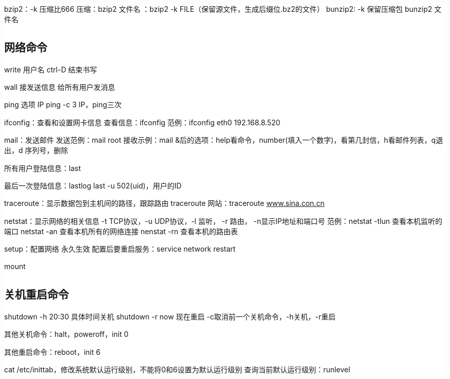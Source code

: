 bzip2：-k 压缩比666
压缩：bzip2 文件名 ：bzip2 -k FILE（保留源文件，生成后缀位.bz2的文件）
bunzip2: -k 保留压缩包
bunzip2 文件名

## 网络命令

write 用户名
ctrl-D 结束书写

wall 接发送信息
给所有用户发消息

ping 选项 IP
ping -c 3 IP，ping三次 

ifconfig：查看和设置网卡信息
查看信息：ifconfig
范例：ifconfig eth0 192.168.8.520

mail：发送邮件
发送范例：mail root
接收示例：mail
&后的选项：help看命令，number(填入一个数字)，看第几封信，h看邮件列表，q退出，d 序列号，删除

所有用户登陆信息：last

最后一次登陆信息：lastlog
last -u 502(uid)，用户的ID

traceroute：显示数据包到主机间的路径，跟踪路由
traceroute 网站：traceroute www.sina.con.cn 

netstat：显示网络的相关信息
-t TCP协议，-u UDP协议，-l 监听， -r 路由， -n显示IP地址和端口号
范例：netstat -tlun 查看本机监听的端口
netstat -an 查看本机所有的网络连接
nenstat -rn 查看本机的路由表

setup：配置网络 永久生效
配置后要重启服务：service network restart

mount

## 关机重启命令

shutdown -h 20:30 具体时间关机
shutdown -r now 现在重启
-c取消前一个关机命令，-h关机，-r重启

其他关机命令：halt，poweroff，init 0

其他重启命令：reboot，init 6

cat /etc/inittab，修改系统默认运行级别，不能将0和6设置为默认运行级别
查询当前默认运行级别：runlevel
